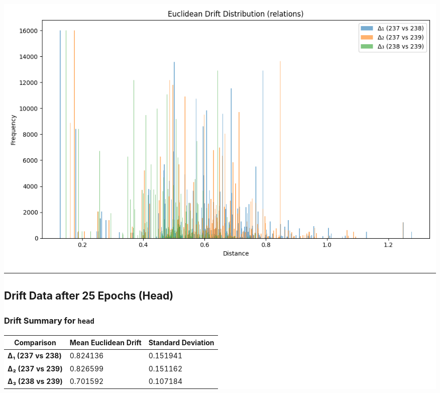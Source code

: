 ![relation drift histogram](drift_data_10epochs_relation.png)


---




## Drift Data after 25 Epochs (Head)


### Drift Summary for `head`

| Comparison         | Mean Euclidean Drift | Standard Deviation |
|--------------------|----------------------|---------------------|
| **Δ₁ (237 vs 238)** | 0.824136             | 0.151941           |
| **Δ₂ (237 vs 239)** | 0.826599             | 0.151162           |
| **Δ₃ (238 vs 239)** | 0.701592             | 0.107184           |
